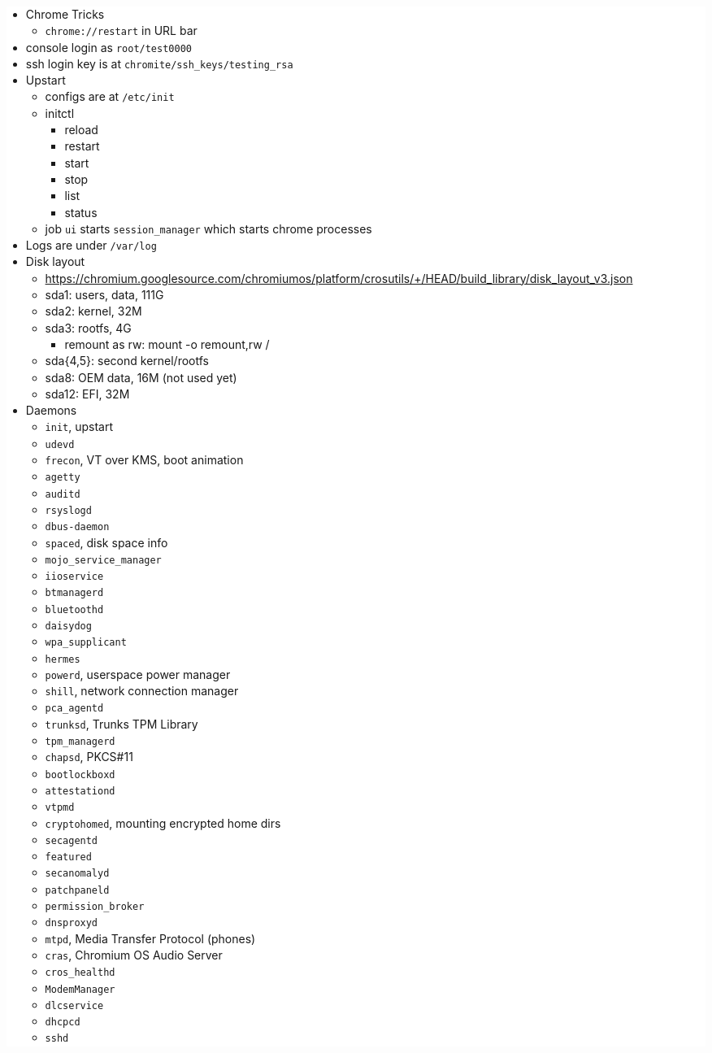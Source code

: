 - Chrome Tricks
  - `chrome://restart` in URL bar
- console login as `root/test0000`
- ssh login key is at `chromite/ssh_keys/testing_rsa`
- Upstart
  - configs are at `/etc/init`
  - initctl
    - reload
    - restart
    - start
    - stop
    - list
    - status
  - job `ui` starts `session_manager` which starts chrome processes
- Logs are under `/var/log`
- Disk layout
  - <https://chromium.googlesource.com/chromiumos/platform/crosutils/+/HEAD/build_library/disk_layout_v3.json>
  - sda1: users, data, 111G
  - sda2: kernel, 32M
  - sda3: rootfs, 4G
    - remount as rw: mount -o remount,rw /
  - sda{4,5}: second kernel/rootfs
  - sda8: OEM data, 16M (not used yet)
  - sda12: EFI, 32M
- Daemons
  - `init`, upstart
  - `udevd`
  - `frecon`, VT over KMS, boot animation
  - `agetty`
  - `auditd`
  - `rsyslogd`
  - `dbus-daemon`
  - `spaced`, disk space info
  - `mojo_service_manager`
  - `iioservice`
  - `btmanagerd`
  - `bluetoothd`
  - `daisydog`
  - `wpa_supplicant`
  - `hermes`
  - `powerd`, userspace power manager
  - `shill`, network connection manager
  - `pca_agentd`
  - `trunksd`, Trunks TPM Library
  - `tpm_managerd`
  - `chapsd`, PKCS#11
  - `bootlockboxd`
  - `attestationd`
  - `vtpmd`
  - `cryptohomed`, mounting encrypted home dirs
  - `secagentd`
  - `featured`
  - `secanomalyd`
  - `patchpaneld`
  - `permission_broker`
  - `dnsproxyd`
  - `mtpd`, Media Transfer Protocol (phones)
  - `cras`, Chromium OS Audio Server
  - `cros_healthd`
  - `ModemManager`
  - `dlcservice`
  - `dhcpcd`
  - `sshd`
